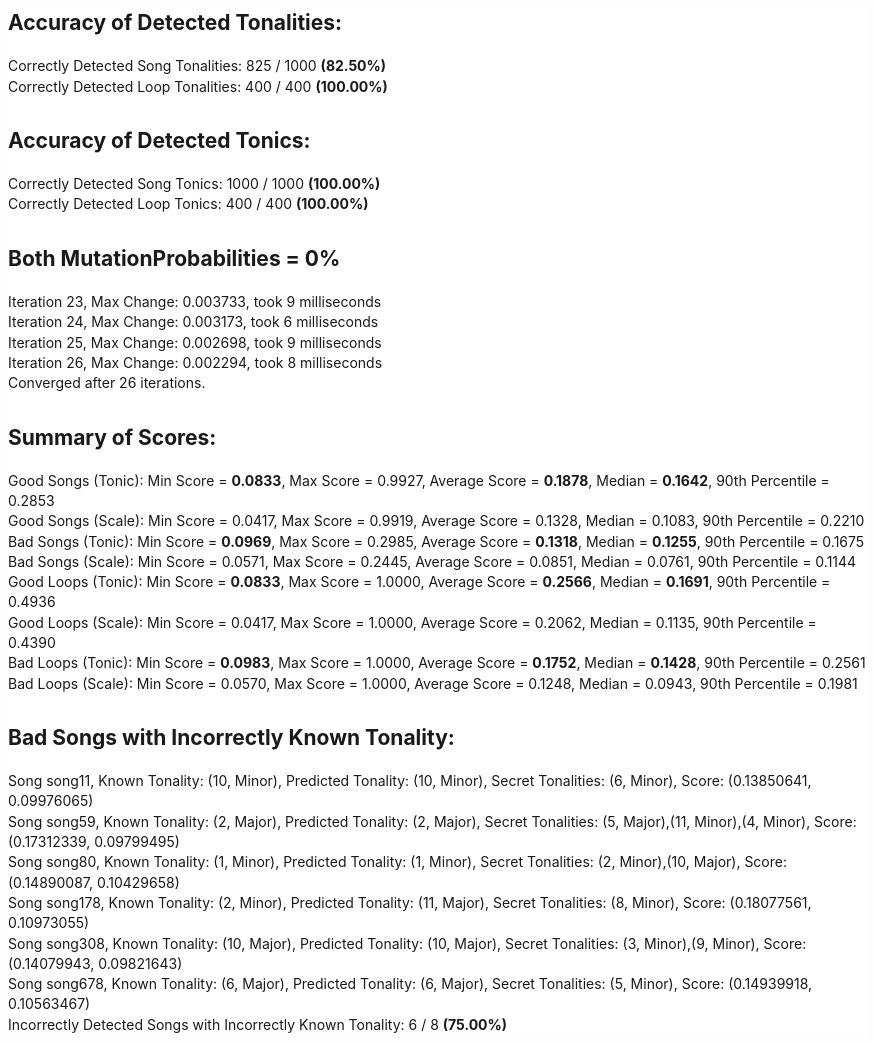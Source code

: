 ## Accuracy of Detected Tonalities:
Correctly Detected Song Tonalities: 825 / 1000 **(82.50%)**  
Correctly Detected Loop Tonalities: 400 / 400 **(100.00%)**  

## Accuracy of Detected Tonics:
Correctly Detected Song Tonics: 1000 / 1000 **(100.00%)**  
Correctly Detected Loop Tonics: 400 / 400 **(100.00%)**  

## Both MutationProbabilities = 0%  

Iteration 23, Max Change: 0.003733, took 9 milliseconds  
Iteration 24, Max Change: 0.003173, took 6 milliseconds  
Iteration 25, Max Change: 0.002698, took 9 milliseconds  
Iteration 26, Max Change: 0.002294, took 8 milliseconds  
Converged after 26 iterations.  

## Summary of Scores:
Good Songs (Tonic): Min Score = **0.0833**, Max Score = 0.9927, Average Score = **0.1878**, Median = **0.1642**, 90th Percentile = 0.2853  
Good Songs (Scale): Min Score = 0.0417, Max Score = 0.9919, Average Score = 0.1328, Median = 0.1083, 90th Percentile = 0.2210  
Bad Songs (Tonic): Min Score = **0.0969**, Max Score = 0.2985, Average Score = **0.1318**, Median = **0.1255**, 90th Percentile = 0.1675  
Bad Songs (Scale): Min Score = 0.0571, Max Score = 0.2445, Average Score = 0.0851, Median = 0.0761, 90th Percentile = 0.1144  
Good Loops (Tonic): Min Score = **0.0833**, Max Score = 1.0000, Average Score = **0.2566**, Median = **0.1691**, 90th Percentile = 0.4936  
Good Loops (Scale): Min Score = 0.0417, Max Score = 1.0000, Average Score = 0.2062, Median = 0.1135, 90th Percentile = 0.4390  
Bad Loops (Tonic): Min Score = **0.0983**, Max Score = 1.0000, Average Score = **0.1752**, Median = **0.1428**, 90th Percentile = 0.2561  
Bad Loops (Scale): Min Score = 0.0570, Max Score = 1.0000, Average Score = 0.1248, Median = 0.0943, 90th Percentile = 0.1981  

## Bad Songs with Incorrectly Known Tonality:
Song song11, Known Tonality: (10, Minor), Predicted Tonality: (10, Minor), Secret Tonalities: (6, Minor), Score: (0.13850641, 0.09976065)  
Song song59, Known Tonality: (2, Major), Predicted Tonality: (2, Major), Secret Tonalities: (5, Major),(11, Minor),(4, Minor), Score: (0.17312339, 0.09799495)  
Song song80, Known Tonality: (1, Minor), Predicted Tonality: (1, Minor), Secret Tonalities: (2, Minor),(10, Major), Score: (0.14890087, 0.10429658)  
Song song178, Known Tonality: (2, Minor), Predicted Tonality: (11, Major), Secret Tonalities: (8, Minor), Score: (0.18077561, 0.10973055)  
Song song308, Known Tonality: (10, Major), Predicted Tonality: (10, Major), Secret Tonalities: (3, Minor),(9, Minor), Score: (0.14079943, 0.09821643)  
Song song678, Known Tonality: (6, Major), Predicted Tonality: (6, Major), Secret Tonalities: (5, Minor), Score: (0.14939918, 0.10563467)  
Incorrectly Detected Songs with Incorrectly Known Tonality: 6 / 8 **(75.00%)**  
